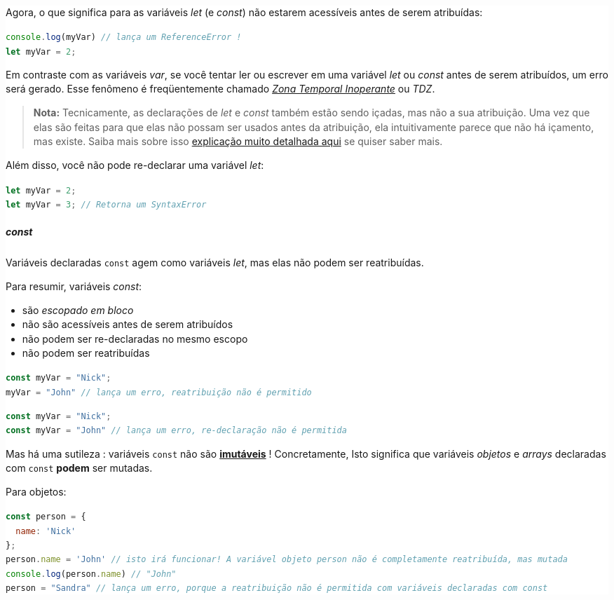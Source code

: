 
<a name="tdz_sample"></a> Agora, o que significa para as variáveis *let* (e *const*) não estarem acessíveis antes de serem atribuídas:

```js
console.log(myVar) // lança um ReferenceError !
let myVar = 2;
```

Em contraste com as variáveis *var*, se você tentar ler ou escrever em uma variável *let* ou *const* antes de serem atribuídos, um erro será gerado. Esse fenômeno é freqüentemente chamado [*Zona Temporal Inoperante*](https://developer.mozilla.org/en-US/docs/Web/JavaScript/Reference/Statements/let#Temporal_Dead_Zone_and_errors_with_let) ou *TDZ*.

> **Nota:** Tecnicamente, as declarações de *let* e *const* também estão sendo içadas, mas não a sua atribuição. Uma vez que elas são feitas para que elas não possam ser usados antes da atribuição, ela intuitivamente parece que não há içamento, mas existe. Saiba mais sobre isso [explicação muito detalhada aqui](http://jsrocks.org/2015/01/temporal-dead-zone-tdz-demystified) se quiser saber mais.

Além disso, você não pode re-declarar uma variável *let*:

```js
let myVar = 2;
let myVar = 3; // Retorna um SyntaxError
```

##### const

Variáveis declaradas ```const``` agem como variáveis *let*, mas elas não podem ser reatribuídas.

Para resumir, variáveis *const*:

- são *escopado em bloco*
- não são acessíveis antes de serem atribuídos
- não podem ser re-declaradas no mesmo escopo
- não podem ser reatribuídas

```js
const myVar = "Nick";
myVar = "John" // lança um erro, reatribuição não é permitido
```

```js
const myVar = "Nick";
const myVar = "John" // lança um erro, re-declaração não é permitida
```

<a name="const_mutable_sample"></a> Mas há uma sutileza : variáveis ```const``` não são [**imutáveis**](#mutation_def) ! Concretamente, Isto significa que variáveis *objetos* e *arrays* declaradas com ```const``` **podem** ser mutadas.

Para objetos:
```js
const person = {
  name: 'Nick'
};
person.name = 'John' // isto irá funcionar! A variável objeto person não é completamente reatribuída, mas mutada
console.log(person.name) // "John"
person = "Sandra" // lança um erro, porque a reatribuição não é permitida com variáveis declaradas com const
```
